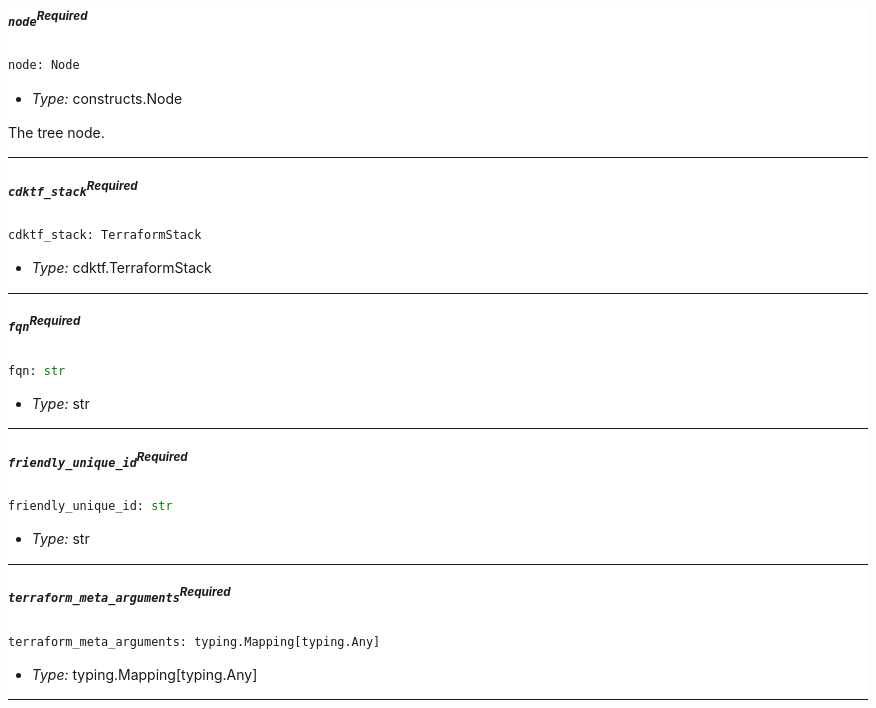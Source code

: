 
##### `node`<sup>Required</sup> <a name="node" id="@cdktf/provider-cloudflare.dlpProfile.DlpProfile.property.node"></a>

```python
node: Node
```

- *Type:* constructs.Node

The tree node.

---

##### `cdktf_stack`<sup>Required</sup> <a name="cdktf_stack" id="@cdktf/provider-cloudflare.dlpProfile.DlpProfile.property.cdktfStack"></a>

```python
cdktf_stack: TerraformStack
```

- *Type:* cdktf.TerraformStack

---

##### `fqn`<sup>Required</sup> <a name="fqn" id="@cdktf/provider-cloudflare.dlpProfile.DlpProfile.property.fqn"></a>

```python
fqn: str
```

- *Type:* str

---

##### `friendly_unique_id`<sup>Required</sup> <a name="friendly_unique_id" id="@cdktf/provider-cloudflare.dlpProfile.DlpProfile.property.friendlyUniqueId"></a>

```python
friendly_unique_id: str
```

- *Type:* str

---

##### `terraform_meta_arguments`<sup>Required</sup> <a name="terraform_meta_arguments" id="@cdktf/provider-cloudflare.dlpProfile.DlpProfile.property.terraformMetaArguments"></a>

```python
terraform_meta_arguments: typing.Mapping[typing.Any]
```

- *Type:* typing.Mapping[typing.Any]

---
